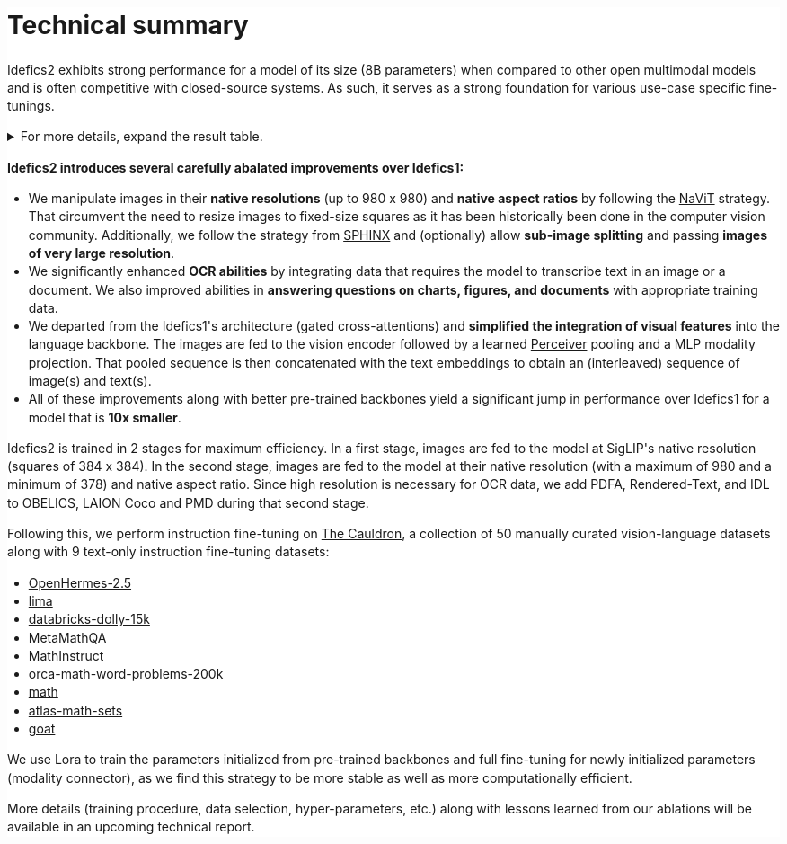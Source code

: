 
# Technical summary

Idefics2 exhibits strong performance for a model of its size (8B parameters) when compared to other open multimodal models and is often competitive with closed-source systems. As such, it serves as a strong foundation for various use-case specific fine-tunings.

<details><summary>For more details, expand the result table.</summary></details>

**Idefics2 introduces several carefully abalated improvements over Idefics1:**
- We manipulate images in their **native resolutions** (up to 980 x 980) and **native aspect ratios** by following the [NaViT](https://arxiv.org/abs/2307.06304) strategy. That circumvent the need to resize images to fixed-size squares as it has been historically been done in the computer vision community. Additionally, we follow the strategy from [SPHINX](https://arxiv.org/abs/2311.07575) and (optionally) allow **sub-image splitting** and passing **images of very large resolution**.
- We significantly enhanced **OCR abilities** by integrating data that requires the model to transcribe text in an image or a document. We also improved abilities in **answering questions on charts, figures, and documents** with appropriate training data.
- We departed from the Idefics1's architecture (gated cross-attentions) and **simplified the integration of visual features** into the language backbone. The images are fed to the vision encoder followed by a learned [Perceiver](https://arxiv.org/abs/2103.03206) pooling and a MLP modality projection. That pooled sequence is then concatenated with the text embeddings to obtain an (interleaved) sequence of image(s) and text(s).
- All of these improvements along with better pre-trained backbones yield a significant jump in performance over Idefics1 for a model that is **10x smaller**.

Idefics2 is trained in 2 stages for maximum efficiency. In a first stage, images are fed to the model at SigLIP's native resolution (squares of 384 x 384). In the second stage, images are fed to the model at their native resolution (with a maximum of 980 and a minimum of 378) and native aspect ratio. Since high resolution is necessary for OCR data, we add PDFA, Rendered-Text, and IDL to OBELICS, LAION Coco and PMD during that second stage. 

Following this, we perform instruction fine-tuning on [The Cauldron](https://huggingface.co/datasets/HuggingFaceM4/the_cauldron), a collection of 50 manually curated vision-language datasets along with 9 text-only instruction fine-tuning datasets:
- [OpenHermes-2.5](https://huggingface.co/datasets/teknium/OpenHermes-2.5)
- [lima](https://huggingface.co/datasets/GAIR/lima)
- [databricks-dolly-15k](https://huggingface.co/datasets/databricks/databricks-dolly-15k)
- [MetaMathQA](https://huggingface.co/datasets/meta-math/MetaMathQA)
- [MathInstruct](https://huggingface.co/datasets/TIGER-Lab/MathInstruct)
- [orca-math-word-problems-200k](https://huggingface.co/datasets/microsoft/orca-math-word-problems-200k)
- [math](https://huggingface.co/datasets/camel-ai/math)
- [atlas-math-sets](https://huggingface.co/datasets/AtlasUnified/atlas-math-sets)
- [goat](https://huggingface.co/datasets/tiedong/goat)

We use Lora to train the parameters initialized from pre-trained backbones and full fine-tuning for newly initialized parameters (modality connector), as we find this strategy to be more stable as well as more computationally efficient.

More details (training procedure, data selection, hyper-parameters, etc.) along with lessons learned from our ablations will be available in an upcoming technical report.

